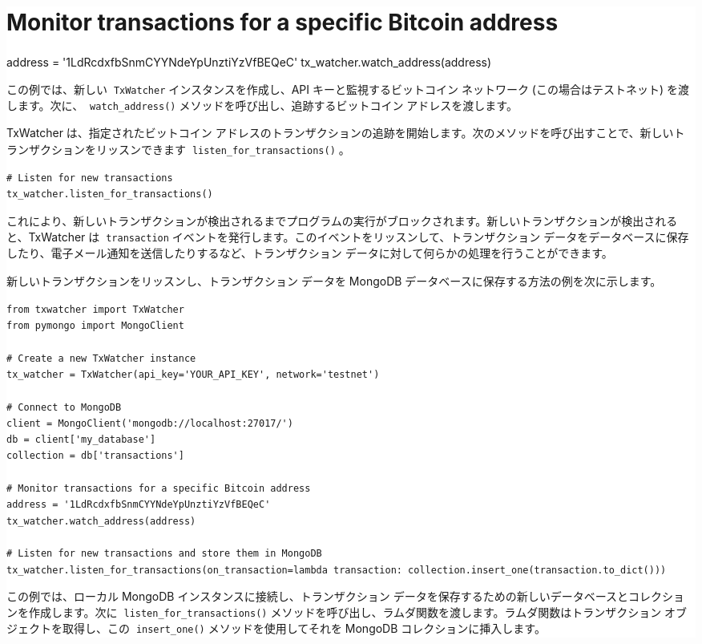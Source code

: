 # Monitor transactions for a specific Bitcoin address
address = '1LdRcdxfbSnmCYYNdeYpUnztiYzVfBEQeC'
tx_watcher.watch_address(address)</code></pre>



<p>この例では、新しい&nbsp;&nbsp;<code>TxWatcher</code>&nbsp;インスタンスを作成し、API キーと監視するビットコイン ネットワーク (この場合はテストネット) を渡します。次に、&nbsp;&nbsp;<code>watch_address()</code>&nbsp;メソッドを呼び出し、追跡するビットコイン アドレスを渡します。</p>



<p>TxWatcher は、指定されたビットコイン アドレスのトランザクションの追跡を開始します。次のメソッドを呼び出すことで、新しいトランザクションをリッスンできます&nbsp;&nbsp;<code>listen_for_transactions()</code>&nbsp;。</p>



<pre class="wp-block-code"><code># Listen for new transactions
tx_watcher.listen_for_transactions()</code></pre>



<p>これにより、新しいトランザクションが検出されるまでプログラムの実行がブロックされます。新しいトランザクションが検出されると、TxWatcher は&nbsp;&nbsp;<code>transaction</code>&nbsp;イベントを発行します。このイベントをリッスンして、トランザクション データをデータベースに保存したり、電子メール通知を送信したりするなど、トランザクション データに対して何らかの処理を行うことができます。</p>



<p>新しいトランザクションをリッスンし、トランザクション データを MongoDB データベースに保存する方法の例を次に示します。</p>



<pre class="wp-block-code"><code>from txwatcher import TxWatcher
from pymongo import MongoClient

# Create a new TxWatcher instance
tx_watcher = TxWatcher(api_key='YOUR_API_KEY', network='testnet')

# Connect to MongoDB
client = MongoClient('mongodb://localhost:27017/')
db = client&#91;'my_database']
collection = db&#91;'transactions']

# Monitor transactions for a specific Bitcoin address
address = '1LdRcdxfbSnmCYYNdeYpUnztiYzVfBEQeC'
tx_watcher.watch_address(address)

# Listen for new transactions and store them in MongoDB
tx_watcher.listen_for_transactions(on_transaction=lambda transaction: collection.insert_one(transaction.to_dict()))</code></pre>



<p>この例では、ローカル MongoDB インスタンスに接続し、トランザクション データを保存するための新しいデータベースとコレクションを作成します。次に&nbsp;&nbsp;<code>listen_for_transactions()</code>&nbsp;メソッドを呼び出し、ラムダ関数を渡します。ラムダ関数はトランザクション オブジェクトを取得し、この&nbsp;&nbsp;<code>insert_one()</code>&nbsp;メソッドを使用してそれを MongoDB コレクションに挿入します。</p>
